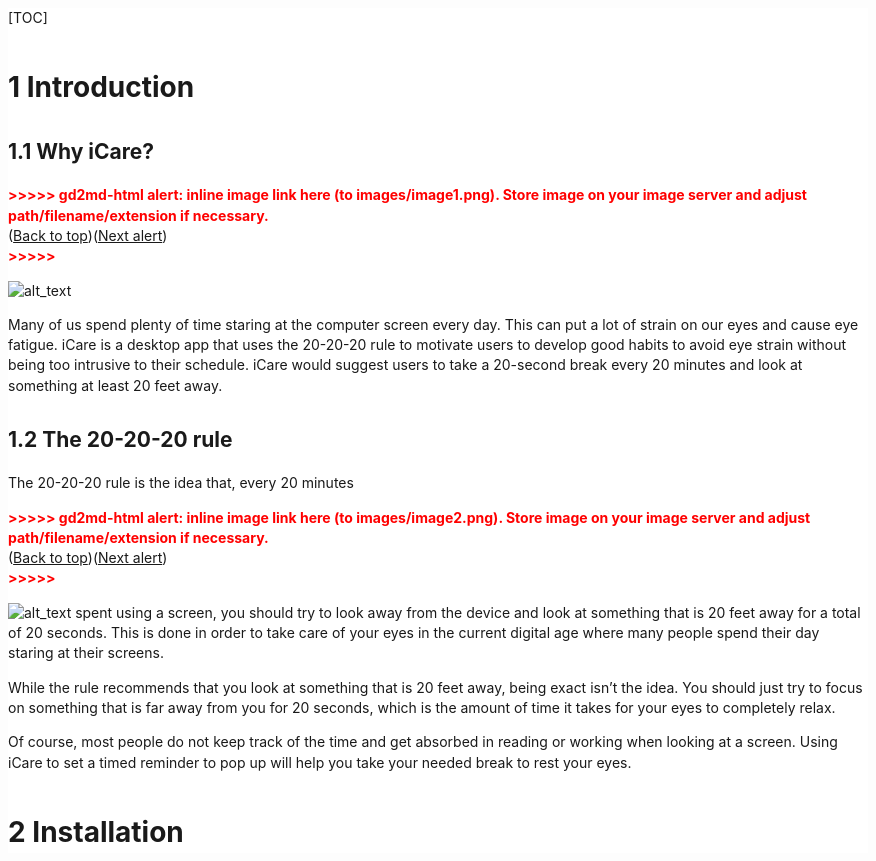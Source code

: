 
[TOC]





# 1 Introduction


## 1.1 Why iCare?



<p id="gdcalert1" ><span style="color: red; font-weight: bold">>>>>>  gd2md-html alert: inline image link here (to images/image1.png). Store image on your image server and adjust path/filename/extension if necessary. </span><br>(<a href="#">Back to top</a>)(<a href="#gdcalert2">Next alert</a>)<br><span style="color: red; font-weight: bold">>>>>> </span></p>


![alt_text](images/image1.png "image_tooltip")


Many of us spend plenty of time staring at the computer screen every day. This can put a lot of strain on our eyes and cause eye fatigue. iCare is a desktop app that uses the 20-20-20 rule to motivate users to develop good habits to avoid eye strain without being too intrusive to their schedule. iCare would suggest users to take a 20-second break every 20 minutes and look at something at least 20 feet away.


## 1.2 The 20-20-20 rule

The 20-20-20 rule is the idea that, every 20 minutes 

<p id="gdcalert2" ><span style="color: red; font-weight: bold">>>>>>  gd2md-html alert: inline image link here (to images/image2.png). Store image on your image server and adjust path/filename/extension if necessary. </span><br>(<a href="#">Back to top</a>)(<a href="#gdcalert3">Next alert</a>)<br><span style="color: red; font-weight: bold">>>>>> </span></p>


![alt_text](images/image2.png "image_tooltip")
spent using a screen, you should try to look away from the device and look at something that is 20 feet away for a total of 20 seconds. This is done in order to take care of your eyes in the current digital age where many people spend their day staring at their screens.

While the rule recommends that you look at something that is 20 feet away, being exact isn’t the idea. You should just try to focus on something that is far away from you for 20 seconds, which is the amount of time it takes for your eyes to completely relax.

Of course, most people do not keep track of the time and get absorbed in reading or working when looking at a screen. Using iCare to set a timed reminder to pop up will help you take your needed break to rest your eyes.


# 


# 2 Installation
